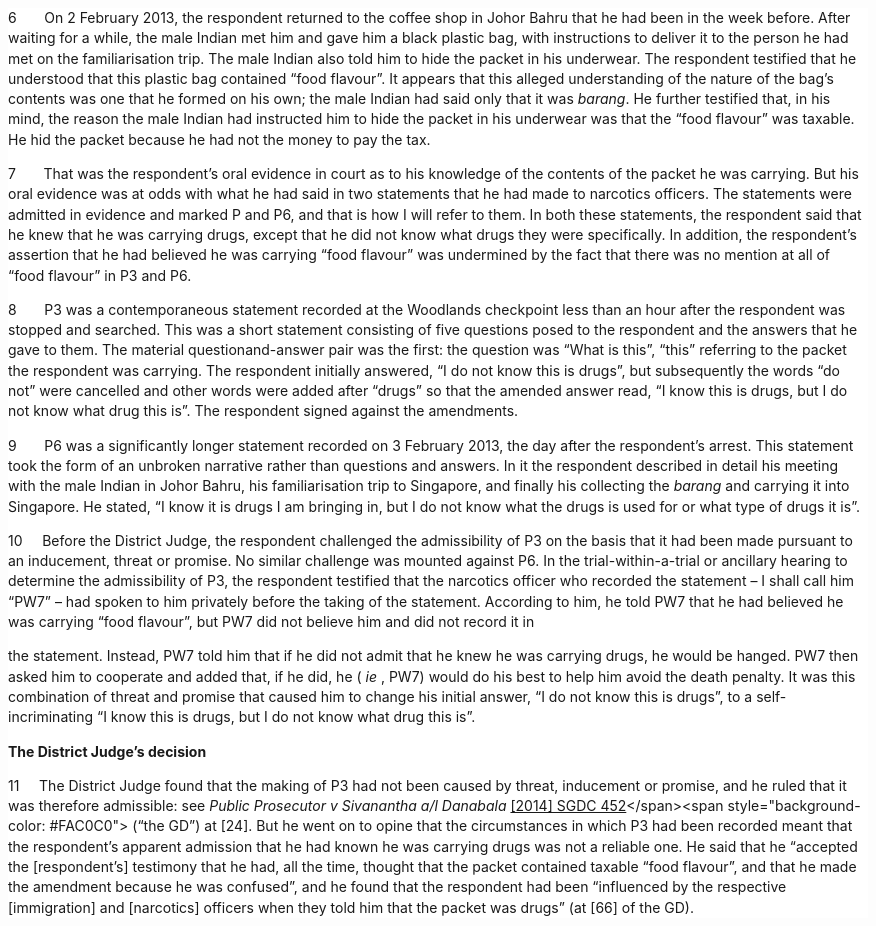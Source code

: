 6       On 2 February 2013, the respondent returned to the coffee shop in Johor Bahru that he had been in the week before. After waiting for a while, the male Indian met him and gave him a black plastic bag, with instructions to deliver it to the person he had met on the familiarisation trip. The male Indian also told him to hide the packet in his underwear. The respondent testified that he understood that this plastic bag contained “food flavour”. It appears that this alleged understanding of the nature of the bag’s contents was one that he formed on his own; the male Indian had said only that it was _barang_. He further testified that, in his mind, the reason the male Indian had instructed him to hide the packet in his underwear was that the “food flavour” was taxable. He hid the packet because he had not the money to pay the tax. 

7       That was the respondent’s oral evidence in court as to his knowledge of the contents of the packet he was carrying. But his oral evidence was at odds with what he had said in two statements that he had made to narcotics officers. The statements were admitted in evidence and marked P and P6, and that is how I will refer to them. In both these statements, the respondent said that he knew that he was carrying drugs, except that he did not know what drugs they were specifically. In addition, the respondent’s assertion that he had believed he was carrying “food flavour” was undermined by the fact that there was no mention at all of “food flavour” in P3 and P6. 

8       P3 was a contemporaneous statement recorded at the Woodlands checkpoint less than an hour after the respondent was stopped and searched. This was a short statement consisting of five questions posed to the respondent and the answers that he gave to them. The material questionand-answer pair was the first: the question was “What is this”, “this” referring to the packet the respondent was carrying. The respondent initially answered, “I do not know this is drugs”, but subsequently the words “do not” were cancelled and other words were added after “drugs” so that the amended answer read, “I know this is drugs, but I do not know what drug this is”. The respondent signed against the amendments. 

9       P6 was a significantly longer statement recorded on 3 February 2013, the day after the respondent’s arrest. This statement took the form of an unbroken narrative rather than questions and answers. In it the respondent described in detail his meeting with the male Indian in Johor Bahru, his familiarisation trip to Singapore, and finally his collecting the _barang_ and carrying it into Singapore. He stated, “I know it is drugs I am bringing in, but I do not know what the drugs is used for or what type of drugs it is”. 

10     Before the District Judge, the respondent challenged the admissibility of P3 on the basis that it had been made pursuant to an inducement, threat or promise. No similar challenge was mounted against P6. In the trial-within-a-trial or ancillary hearing to determine the admissibility of P3, the respondent testified that the narcotics officer who recorded the statement – I shall call him “PW7” – had spoken to him privately before the taking of the statement. According to him, he told PW7 that he had believed he was carrying “food flavour”, but PW7 did not believe him and did not record it in 


the statement. Instead, PW7 told him that if he did not admit that he knew he was carrying drugs, he would be hanged. PW7 then asked him to cooperate and added that, if he did, he ( _ie_ , PW7) would do his best to help him avoid the death penalty. It was this combination of threat and promise that caused him to change his initial answer, “I do not know this is drugs”, to a self-incriminating “I know this is drugs, but I do not know what drug this is”. 

**The District Judge’s decision** 

11     The District Judge found that the making of P3 had not been caused by threat, inducement or promise, and he ruled that it was therefore admissible: see _Public Prosecutor v Sivanantha a/l Danabala_ [[2014] SGDC 452]("https://www.open.gov.sg")</span><span style="background-color: #FAC0C0"> (“the GD”) at [24]. But he went on to opine that the circumstances in which P3 had been recorded meant that the respondent’s apparent admission that he had known he was carrying drugs was not a reliable one. He said that he “accepted the [respondent’s] testimony that he had, all the time, thought that the packet contained taxable “food flavour”, and that he made the amendment because he was confused”, and he found that the respondent had been “influenced by the respective [immigration] and [narcotics] officers when they told him that the packet was drugs” (at [66] of the GD). 
